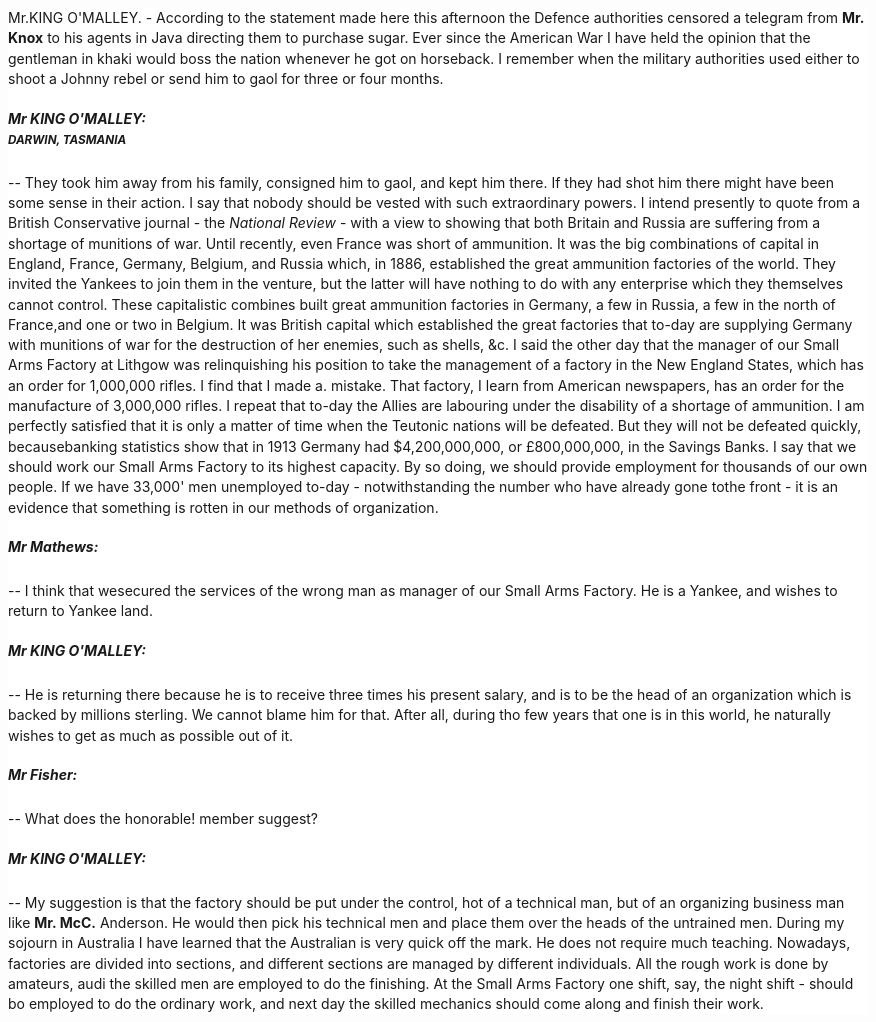 Mr.KING O'MALLEY. - According to the statement made here this afternoon the Defence authorities censored a telegram from  **Mr. Knox**  to his agents in Java directing them to purchase sugar. Ever since the American War I have held the opinion that the gentleman in khaki would boss the nation whenever he got on horseback. I remember when the military authorities used either to shoot a Johnny rebel or send him to gaol for three or four months. 

##### Mr KING O'MALLEY:<br><small class="text-muted">DARWIN, TASMANIA</small>

-- They took him away from his family, consigned him to gaol, and kept him there. If they had shot him there might have been some sense in their action. I say that nobody should be vested with such extraordinary powers. I intend presently to quote from a British Conservative journal - the  *National Review*  - with a view to showing that both Britain and Russia are suffering from a shortage of munitions of war. Until recently, even France was short of ammunition. It was the big combinations of capital in England, France, Germany, Belgium, and Russia which, in 1886, established the great ammunition factories of the world. They invited the Yankees to join them in the venture, but the latter will have nothing to do with any enterprise which they themselves cannot control. These capitalistic combines built great ammunition factories in Germany, a few in Russia, a few in the north of France,and one or two in Belgium. It was British capital which established the great factories that to-day are supplying Germany with munitions of war for the destruction of her enemies, such as shells, &amp;c. I said the other day that the manager of our Small Arms Factory at Lithgow was relinquishing his position to take the management of a factory in the New England States, which has an order for 1,000,000 rifles. I find that I made a. mistake. That factory, I learn from American newspapers, has an order for the manufacture of 3,000,000 rifles. I repeat that to-day the Allies are labouring under the disability of a shortage of ammunition. I am perfectly satisfied that it is only a matter of time when the Teutonic nations will be defeated. But they will not be defeated quickly, becausebanking statistics show that in 1913 Germany had $4,200,000,000, or £800,000,000, in the Savings Banks. I say that we should work our Small Arms Factory to its highest capacity. By so doing, we should provide employment for thousands of our own people. If we have 33,000' men unemployed to-day - notwithstanding the number who have already gone tothe front - it is an evidence that something is rotten in our methods of organization. 

##### Mr Mathews:

-- I think that wesecured the services of the wrong man as manager of our Small Arms Factory. He is a Yankee, and wishes to return to Yankee land. 

##### Mr KING O'MALLEY:

-- He is returning there because he is to receive three times his present salary, and is to be the head of an organization which is backed by millions sterling. We cannot blame him for that. After all, during tho few years that one is in this world, he naturally wishes to get as much as possible out of it. 

##### Mr Fisher:

-- What does the honorable! member suggest? 

##### Mr KING O'MALLEY:

-- My suggestion is that the factory should be put under the control, hot of a technical man, but of an organizing business man like  **Mr. McC.**  Anderson. He would then pick his technical men and place them over the heads of the untrained men. During my sojourn in Australia I have learned that the Australian is very quick off the mark. He does not require much teaching. Nowadays, factories are divided into sections, and different sections are managed by different individuals. All the rough work is done by amateurs, audi the skilled men are employed to do the finishing. At the Small Arms Factory one shift, say, the night shift - should bo employed to do the ordinary work, and next day the skilled mechanics should come along and finish their work. 
